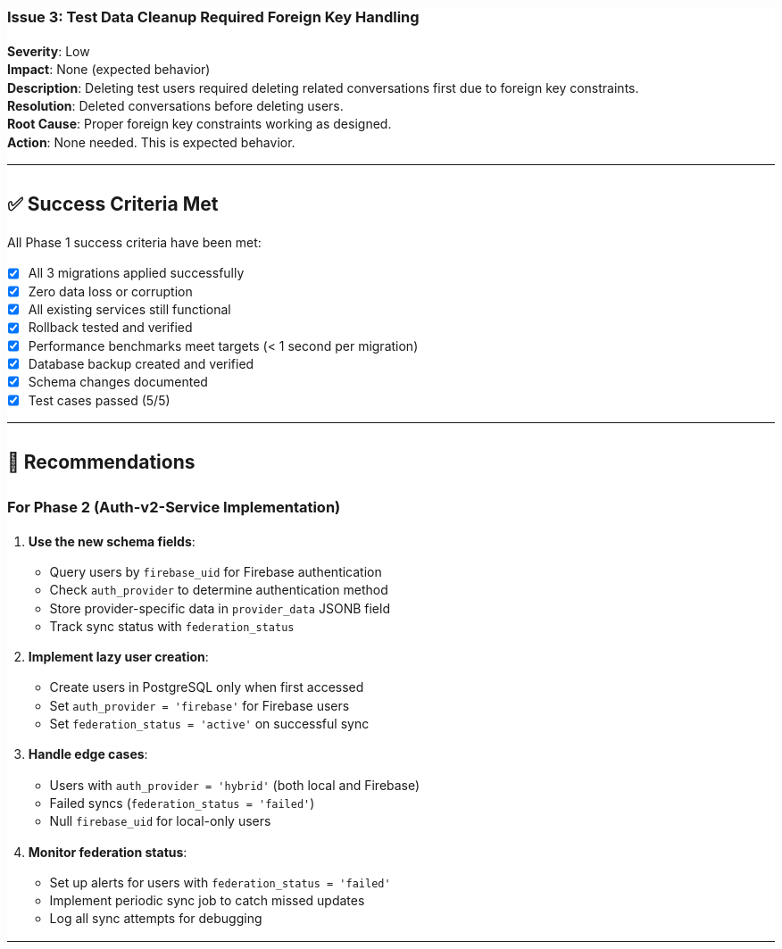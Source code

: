 ### Issue 3: Test Data Cleanup Required Foreign Key Handling
**Severity**: Low  
**Impact**: None (expected behavior)  
**Description**: Deleting test users required deleting related conversations first due to foreign key constraints.  
**Resolution**: Deleted conversations before deleting users.  
**Root Cause**: Proper foreign key constraints working as designed.  
**Action**: None needed. This is expected behavior.

---

## ✅ Success Criteria Met

All Phase 1 success criteria have been met:

- [x] All 3 migrations applied successfully
- [x] Zero data loss or corruption
- [x] All existing services still functional
- [x] Rollback tested and verified
- [x] Performance benchmarks meet targets (< 1 second per migration)
- [x] Database backup created and verified
- [x] Schema changes documented
- [x] Test cases passed (5/5)

---

## 📝 Recommendations

### For Phase 2 (Auth-v2-Service Implementation)

1. **Use the new schema fields**:
   - Query users by `firebase_uid` for Firebase authentication
   - Check `auth_provider` to determine authentication method
   - Store provider-specific data in `provider_data` JSONB field
   - Track sync status with `federation_status`

2. **Implement lazy user creation**:
   - Create users in PostgreSQL only when first accessed
   - Set `auth_provider = 'firebase'` for Firebase users
   - Set `federation_status = 'active'` on successful sync

3. **Handle edge cases**:
   - Users with `auth_provider = 'hybrid'` (both local and Firebase)
   - Failed syncs (`federation_status = 'failed'`)
   - Null `firebase_uid` for local-only users

4. **Monitor federation status**:
   - Set up alerts for users with `federation_status = 'failed'`
   - Implement periodic sync job to catch missed updates
   - Log all sync attempts for debugging

---